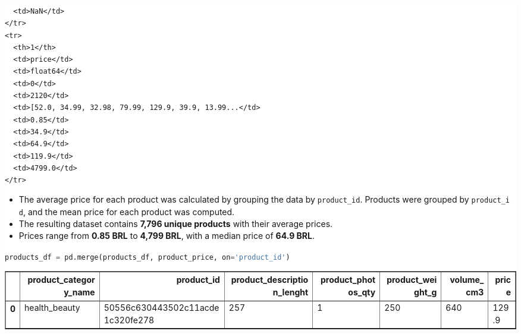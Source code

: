      <td>NaN</td>
    </tr>
    <tr>
      <th>1</th>
      <td>price</td>
      <td>float64</td>
      <td>0</td>
      <td>2120</td>
      <td>[52.0, 34.99, 32.98, 79.99, 129.9, 39.9, 13.99...</td>
      <td>0.85</td>
      <td>34.9</td>
      <td>64.9</td>
      <td>119.9</td>
      <td>4799.0</td>
    </tr>
  </tbody>
</table>
</div>

- The average price for each product was calculated by grouping the data by `product_id`. Products were grouped by `product_id`, and the mean price for each product was computed.  
- The resulting dataset contains **7,796 unique products** with their average prices.  
- Prices range from **0.85 BRL** to **4,799 BRL**, with a median price of **64.9 BRL**.  

```python
products_df = pd.merge(products_df, product_price, on='product_id')
```

<div id="df-b7a2cadb-4a3c-4662-95a9-608392887502" class="colab-df-container">
    <div>
<table border="1" class="dataframe">
  <thead>
    <tr style="text-align: right;">
      <th></th>
      <th>product_category_name</th>
      <th>product_id</th>
      <th>product_description_lenght</th>
      <th>product_photos_qty</th>
      <th>product_weight_g</th>
      <th>volume_cm3</th>
      <th>price</th>
    </tr>
  </thead>
  <tbody>
    <tr>
      <th>0</th>
      <td>health_beauty</td>
      <td>50556c630443502c11acde1c320fe278</td>
      <td>257</td>
      <td>1</td>
      <td>250</td>
      <td>640</td>
      <td>129.9</td>
    </tr>
  </tbody>
</table>
</div>
